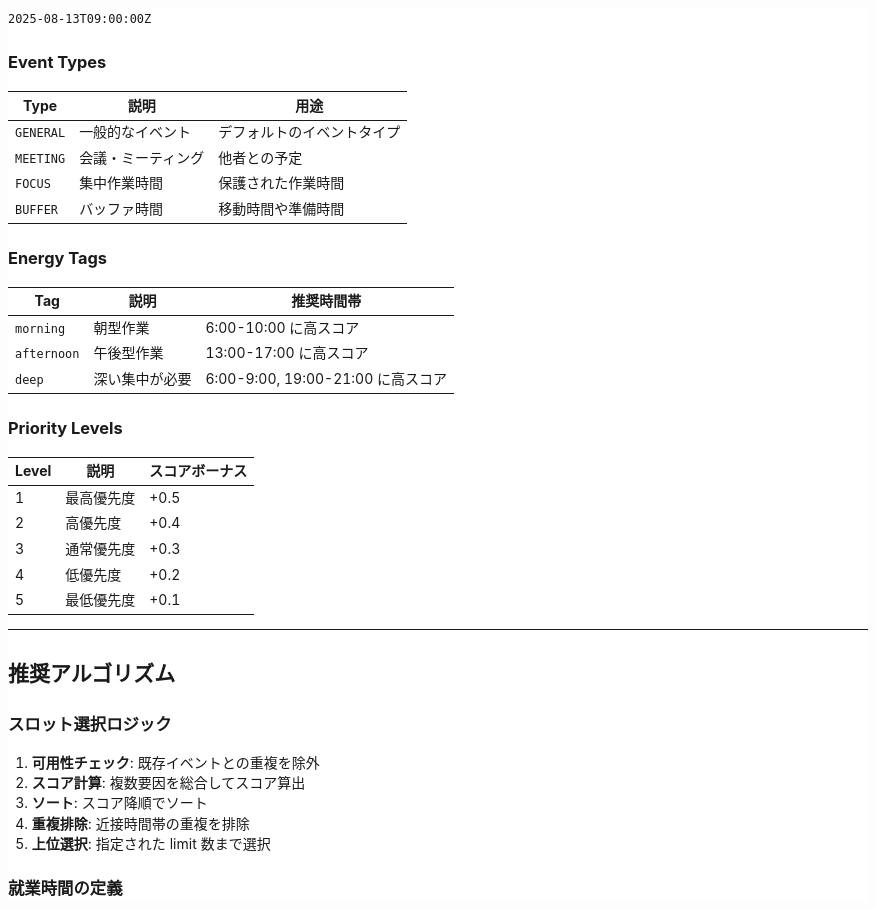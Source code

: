 ```
2025-08-13T09:00:00Z
```

### Event Types

| Type | 説明 | 用途 |
|------|------|------|
| `GENERAL` | 一般的なイベント | デフォルトのイベントタイプ |
| `MEETING` | 会議・ミーティング | 他者との予定 |
| `FOCUS` | 集中作業時間 | 保護された作業時間 |
| `BUFFER` | バッファ時間 | 移動時間や準備時間 |

### Energy Tags

| Tag | 説明 | 推奨時間帯 |
|-----|------|-----------|
| `morning` | 朝型作業 | 6:00-10:00 に高スコア |
| `afternoon` | 午後型作業 | 13:00-17:00 に高スコア |
| `deep` | 深い集中が必要 | 6:00-9:00, 19:00-21:00 に高スコア |

### Priority Levels

| Level | 説明 | スコアボーナス |
|-------|------|-------------|
| 1 | 最高優先度 | +0.5 |
| 2 | 高優先度 | +0.4 |
| 3 | 通常優先度 | +0.3 |
| 4 | 低優先度 | +0.2 |
| 5 | 最低優先度 | +0.1 |

---

## 推奨アルゴリズム

### スロット選択ロジック

1. **可用性チェック**: 既存イベントとの重複を除外
2. **スコア計算**: 複数要因を総合してスコア算出
3. **ソート**: スコア降順でソート
4. **重複排除**: 近接時間帯の重複を排除
5. **上位選択**: 指定された limit 数まで選択

### 就業時間の定義
